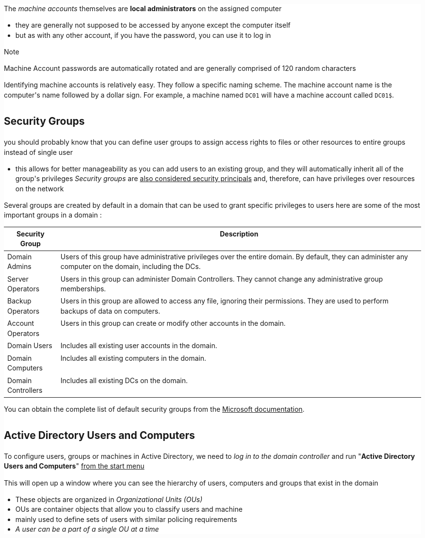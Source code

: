 The *machine accounts* themselves are **local administrators** on the assigned computer
- they are generally not supposed to be accessed by anyone except the computer itself
- but as with any other account, if you have the password, you can use it to log in

> [!NOTE] 
> Machine Account passwords are automatically rotated and are generally comprised of 120 random characters

Identifying machine accounts is relatively easy. They follow a specific naming scheme. The machine account name is the computer's name followed by a dollar sign. For example, a machine named `DC01` will have a machine account called `DC01$`.

## Security Groups
you should probably know that you can define user groups to assign access rights to files or other resources to entire groups instead of single user
- this allows for better manageability as you can add users to an existing group, and they will automatically inherit all of the group's privileges
*Security groups* are <u>also considered security principals</u> and, therefore, can have privileges over resources on the network

Several groups are created by default in a domain that can be used to grant specific privileges to users
here are some of the most important groups in a domain : 

| **Security Group** | **Description**                                                                                                                                           |
| ------------------ | --------------------------------------------------------------------------------------------------------------------------------------------------------- |
| Domain Admins      | Users of this group have administrative privileges over the entire domain. By default, they can administer any computer on the domain, including the DCs. |
| Server Operators   | Users in this group can administer Domain Controllers. They cannot change any administrative group memberships.                                           |
| Backup Operators   | Users in this group are allowed to access any file, ignoring their permissions. They are used to perform backups of data on computers.                    |
| Account Operators  | Users in this group can create or modify other accounts in the domain.                                                                                    |
| Domain Users       | Includes all existing user accounts in the domain.                                                                                                        |
| Domain Computers   | Includes all existing computers in the domain.                                                                                                            |
| Domain Controllers | Includes all existing DCs on the domain.                                                                                                                  |
You can obtain the complete list of default security groups from the [Microsoft documentation](https://docs.microsoft.com/en-us/windows/security/identity-protection/access-control/active-directory-security-groups).


## Active Directory Users and Computers
To configure users, groups or machines in Active Directory, we need to *log in to the domain controller* and run "**Active Directory Users and Computers**" <u>from the start menu</u>

This will open up a window where you can see the hierarchy of users, computers and groups that exist in the domain
- These objects are organized in *Organizational Units (OUs)*
- OUs are container objects that allow you to classify users and machine 
- mainly used to define sets of users with similar policing requirements
- *A user can be a part of a single OU at a time*
